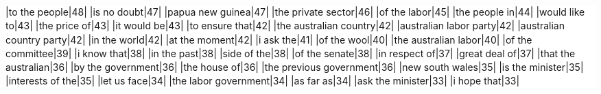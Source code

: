 |to the people|48|
|is no doubt|47|
|papua new guinea|47|
|the private sector|46|
|of the labor|45|
|the people in|44|
|would like to|43|
|the price of|43|
|it would be|43|
|to ensure that|42|
|the australian country|42|
|australian labor party|42|
|australian country party|42|
|in the world|42|
|at the moment|42|
|i ask the|41|
|of the wool|40|
|the australian labor|40|
|of the committee|39|
|i know that|38|
|in the past|38|
|side of the|38|
|of the senate|38|
|in respect of|37|
|great deal of|37|
|that the australian|36|
|by the government|36|
|the house of|36|
|the previous government|36|
|new south wales|35|
|is the minister|35|
|interests of the|35|
|let us face|34|
|the labor government|34|
|as far as|34|
|ask the minister|33|
|i hope that|33|